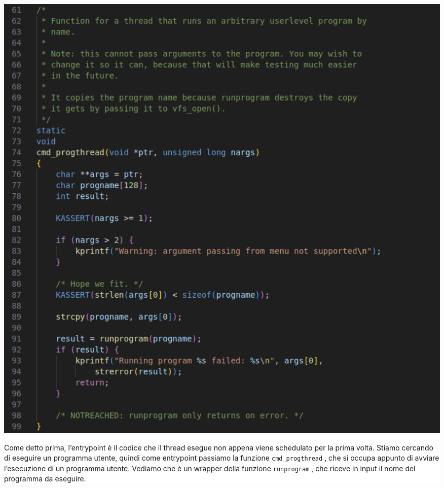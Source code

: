 ![OS161Intro-Untitled](../imgs/OS161Intro-Untitled%2062.png)

Come detto prima, l’entrypoint è il codice che il thread esegue non appena viene schedulato per la prima volta.
Stiamo cercando di eseguire un programma utente, quindi come entrypoint passiamo la funzione `cmd_progthread` , che si occupa appunto di avviare l’esecuzione di un programma utente.
Vediamo che è un wrapper della funzione `runprogram` , che riceve in input il nome del programma da eseguire.
